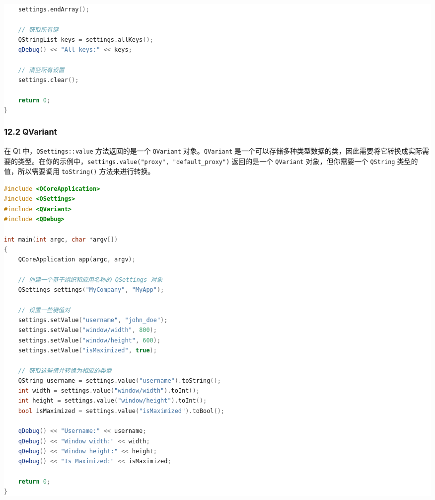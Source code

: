 ```cpp
    settings.endArray();

    // 获取所有键
    QStringList keys = settings.allKeys();
    qDebug() << "All keys:" << keys;

    // 清空所有设置
    settings.clear();

    return 0;
}
```

### 12.2 QVariant

在 Qt 中，`QSettings::value` 方法返回的是一个 `QVariant` 对象。`QVariant` 是一个可以存储多种类型数据的类，因此需要将它转换成实际需要的类型。在你的示例中，`settings.value("proxy", "default_proxy")` 返回的是一个 `QVariant` 对象，但你需要一个 `QString` 类型的值，所以需要调用 `toString()` 方法来进行转换。

```cpp
#include <QCoreApplication>
#include <QSettings>
#include <QVariant>
#include <QDebug>

int main(int argc, char *argv[])
{
    QCoreApplication app(argc, argv);

    // 创建一个基于组织和应用名称的 QSettings 对象
    QSettings settings("MyCompany", "MyApp");

    // 设置一些键值对
    settings.setValue("username", "john_doe");
    settings.setValue("window/width", 800);
    settings.setValue("window/height", 600);
    settings.setValue("isMaximized", true);

    // 获取这些值并转换为相应的类型
    QString username = settings.value("username").toString();
    int width = settings.value("window/width").toInt();
    int height = settings.value("window/height").toInt();
    bool isMaximized = settings.value("isMaximized").toBool();

    qDebug() << "Username:" << username;
    qDebug() << "Window width:" << width;
    qDebug() << "Window height:" << height;
    qDebug() << "Is Maximized:" << isMaximized;

    return 0;
}
```
